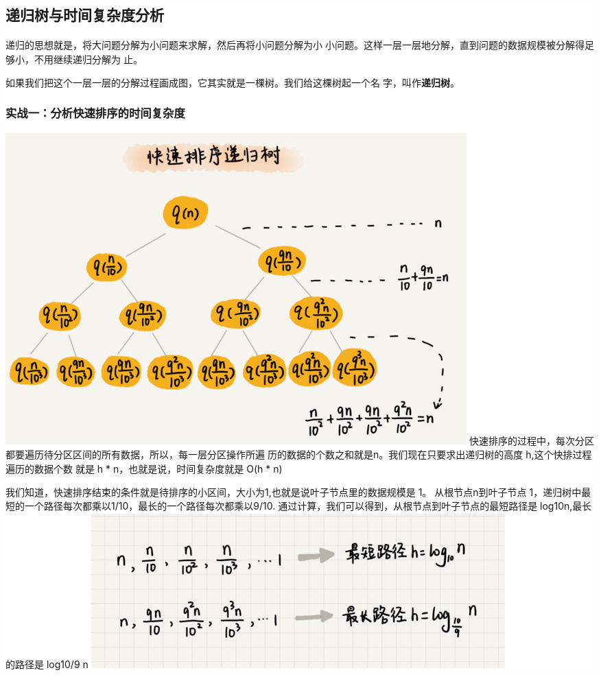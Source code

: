 ## 递归树与时间复杂度分析
递归的思想就是，将大问题分解为小问题来求解，然后再将小问题分解为小
小问题。这样一层一层地分解，直到问题的数据规模被分解得足够小，不用继续递归分解为
止。

如果我们把这个一层一层的分解过程画成图，它其实就是一棵树。我们给这棵树起一个名
字，叫作**递归树**。
### 实战一：分析快速排序的时间复杂度
![kuaipai_diguishu.png](/images/kuaipai_diguishu.png)
快速排序的过程中，每次分区都要遍历待分区区间的所有数据，所以，每一层分区操作所遍
历的数据的个数之和就是n。我们现在只要求出递归树的高度 h,这个快排过程遍历的数据个数
就是 h * n，也就是说，时间复杂度就是 O(h * n)

我们知道，快速排序结束的条件就是待排序的小区间，大小为1,也就是说叶子节点里的数据规模是 1。
从根节点n到叶子节点 1，递归树中最短的一个路径每次都乘以1/10，最长的一个路径每次都乘以9/10.
通过计算，我们可以得到，从根节点到叶子节点的最短路径是 log10n,最长的路径是 log10/9 n
![zuiduianlujing.png](/images/zuiduianlujing.png)
